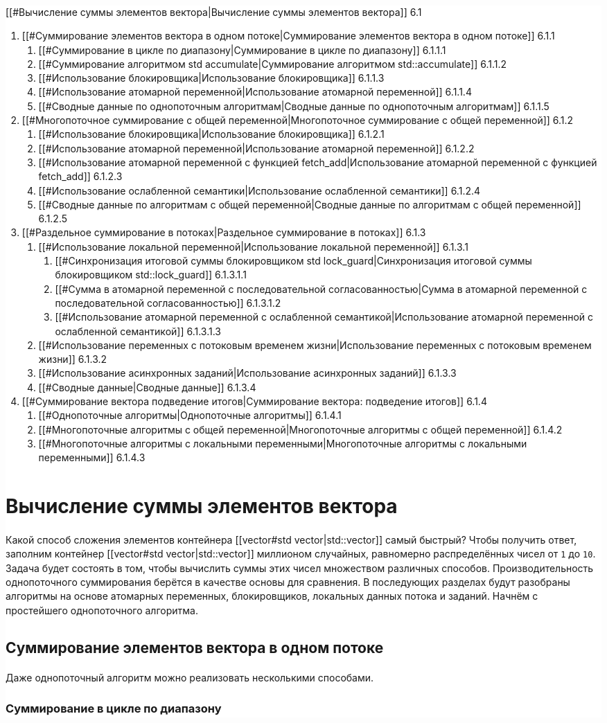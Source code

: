 
[[#Вычисление суммы элементов вектора|Вычисление суммы элементов вектора]] 6.1
1. [[#Суммирование элементов вектора в одном потоке|Суммирование элементов вектора в одном потоке]] 6.1.1
	1. [[#Суммирование в цикле по диапазону|Суммирование в цикле по диапазону]] 6.1.1.1
	2. [[#Суммирование алгоритмом std accumulate|Суммирование алгоритмом std::accumulate]] 6.1.1.2
	3. [[#Использование блокировщика|Использование блокировщика]] 6.1.1.3
	4. [[#Использование атомарной переменной|Использование атомарной переменной]] 6.1.1.4  
	5. [[#Сводные данные по однопоточным алгоритмам|Сводные данные по однопоточным алгоритмам]] 6.1.1.5
2. [[#Многопоточное суммирование с общей переменной|Многопоточное суммирование с общей переменной]] 6.1.2
	1. [[#Использование блокировщика|Использование блокировщика]] 6.1.2.1
	2. [[#Использование атомарной переменной|Использование атомарной переменной]] 6.1.2.2
	3. [[#Использование атомарной переменной с функцией fetch_add|Использование атомарной переменной с функцией fetch_add]] 6.1.2.3
	4. [[#Использование ослабленной семантики|Использование ослабленной семантики]] 6.1.2.4
	5. [[#Сводные данные по алгоритмам с общей переменной|Сводные данные по алгоритмам с общей переменной]] 6.1.2.5
3. [[#Раздельное суммирование в потоках|Раздельное суммирование в потоках]] 6.1.3
	1. [[#Использование локальной переменной|Использование локальной переменной]] 6.1.3.1
		1. [[#Синхронизация итоговой суммы блокировщиком std lock_guard|Синхронизация итоговой суммы блокировщиком std::lock_guard]] 6.1.3.1.1
		2. [[#Сумма в атомарной переменной с последовательной согласованностью|Сумма в атомарной переменной с последовательной согласованностью]] 6.1.3.1.2
		3. [[#Использование атомарной переменной с ослабленной семантикой|Использование атомарной переменной с ослабленной семантикой]] 6.1.3.1.3
	2. [[#Использование переменных с потоковым временем жизни|Использование переменных с потоковым временем жизни]] 6.1.3.2
	3. [[#Использование асинхронных заданий|Использование асинхронных заданий]] 6.1.3.3
	4. [[#Сводные данные|Сводные данные]] 6.1.3.4
4. [[#Суммирование вектора подведение итогов|Суммирование вектора: подведение итогов]] 6.1.4
	1. [[#Однопоточные алгоритмы|Однопоточные алгоритмы]] 6.1.4.1
	2. [[#Многопоточные алгоритмы с общей переменной|Многопоточные алгоритмы с общей переменной]] 6.1.4.2
	3. [[#Многопоточные алгоритмы с локальными переменными|Многопоточные алгоритмы с локальными переменными]] 6.1.4.3

# Вычисление суммы элементов вектора

Какой способ сложения элементов контейнера [[vector#std vector|std::vector]] самый быстрый? Чтобы получить ответ, заполним контейнер [[vector#std vector|std::vector]] миллионом случайных, равномерно распределённых чисел от `1` до `10`. Задача будет состоять в том, чтобы вычислить суммы этих чисел множеством различных способов. Производительность однопоточного суммирования берётся в качестве основы для сравнения. В последующих разделах будут разобраны алгоритмы на основе атомарных переменных, блокировщиков, локальных данных потока и заданий. Начнём с простейшего однопоточного алгоритма.

## Суммирование элементов вектора в одном потоке

Даже однопоточный алгоритм можно реализовать несколькими способами.

### Суммирование в цикле по диапазону
